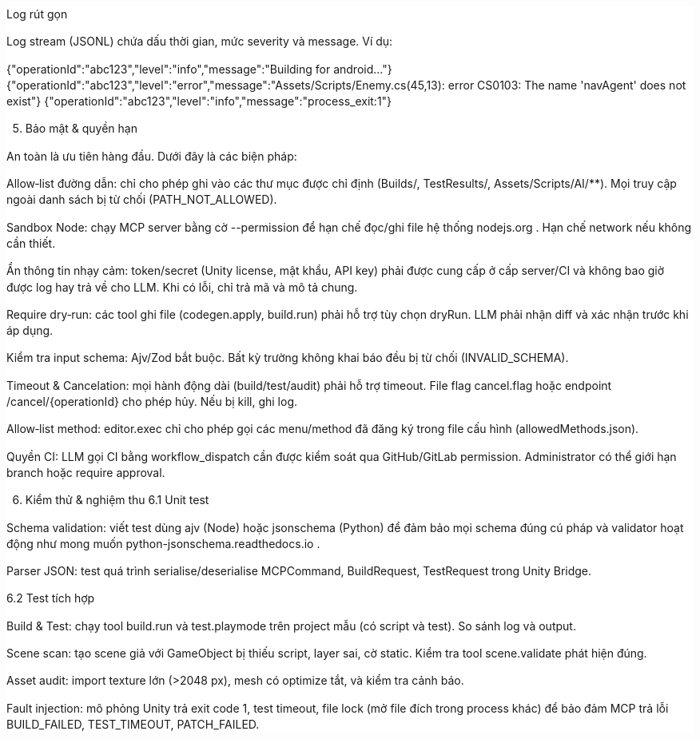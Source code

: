 Log rút gọn

Log stream (JSONL) chứa dấu thời gian, mức severity và message. Ví dụ:

{"operationId":"abc123","level":"info","message":"Building for android..."}
{"operationId":"abc123","level":"error","message":"Assets/Scripts/Enemy.cs(45,13): error CS0103: The name 'navAgent' does not exist"}
{"operationId":"abc123","level":"info","message":"process_exit:1"}

5. Bảo mật & quyền hạn

An toàn là ưu tiên hàng đầu. Dưới đây là các biện pháp:

Allow‑list đường dẫn: chỉ cho phép ghi vào các thư mục được chỉ định (Builds/, TestResults/, Assets/Scripts/AI/**). Mọi truy cập ngoài danh sách bị từ chối (PATH_NOT_ALLOWED).

Sandbox Node: chạy MCP server bằng cờ --permission để hạn chế đọc/ghi file hệ thống
nodejs.org
. Hạn chế network nếu không cần thiết.

Ẩn thông tin nhạy cảm: token/secret (Unity license, mật khẩu, API key) phải được cung cấp ở cấp server/CI và không bao giờ được log hay trả về cho LLM. Khi có lỗi, chỉ trả mã và mô tả chung.

Require dry‑run: các tool ghi file (codegen.apply, build.run) phải hỗ trợ tùy chọn dryRun. LLM phải nhận diff và xác nhận trước khi áp dụng.

Kiểm tra input schema: Ajv/Zod bắt buộc. Bất kỳ trường không khai báo đều bị từ chối (INVALID_SCHEMA).

Timeout & Cancelation: mọi hành động dài (build/test/audit) phải hỗ trợ timeout. File flag cancel.flag hoặc endpoint /cancel/{operationId} cho phép hủy. Nếu bị kill, ghi log.

Allow‑list method: editor.exec chỉ cho phép gọi các menu/method đã đăng ký trong file cấu hình (allowedMethods.json).

Quyền CI: LLM gọi CI bằng workflow_dispatch cần được kiểm soát qua GitHub/GitLab permission. Administrator có thể giới hạn branch hoặc require approval.

6. Kiểm thử & nghiệm thu
6.1 Unit test

Schema validation: viết test dùng ajv (Node) hoặc jsonschema (Python) để đảm bảo mọi schema đúng cú pháp và validator hoạt động như mong muốn
python-jsonschema.readthedocs.io
.

Parser JSON: test quá trình serialise/deserialise MCPCommand, BuildRequest, TestRequest trong Unity Bridge.

6.2 Test tích hợp

Build & Test: chạy tool build.run và test.playmode trên project mẫu (có script và test). So sánh log và output.

Scene scan: tạo scene giả với GameObject bị thiếu script, layer sai, cờ static. Kiểm tra tool scene.validate phát hiện đúng.

Asset audit: import texture lớn (>2048 px), mesh có optimize tắt, và kiểm tra cảnh báo.

Fault injection: mô phỏng Unity trả exit code 1, test timeout, file lock (mở file đích trong process khác) để bảo đảm MCP trả lỗi BUILD_FAILED, TEST_TIMEOUT, PATCH_FAILED.
